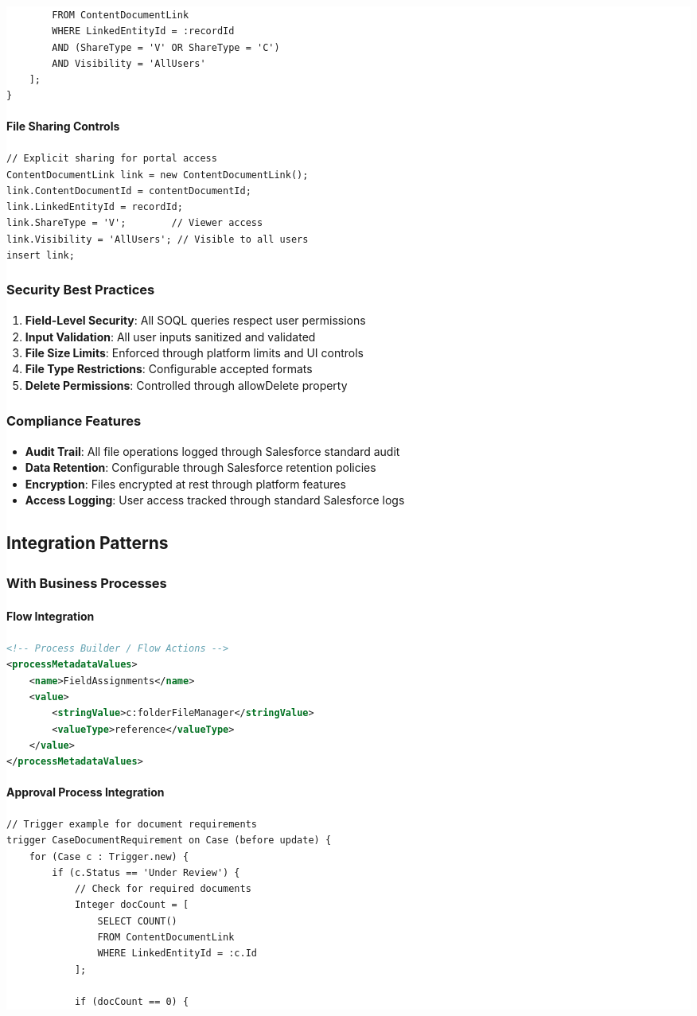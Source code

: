 ```apex
        FROM ContentDocumentLink
        WHERE LinkedEntityId = :recordId
        AND (ShareType = 'V' OR ShareType = 'C')
        AND Visibility = 'AllUsers'
    ];
}
```

#### File Sharing Controls
```apex
// Explicit sharing for portal access
ContentDocumentLink link = new ContentDocumentLink();
link.ContentDocumentId = contentDocumentId;
link.LinkedEntityId = recordId;
link.ShareType = 'V';        // Viewer access
link.Visibility = 'AllUsers'; // Visible to all users
insert link;
```

### Security Best Practices

1. **Field-Level Security**: All SOQL queries respect user permissions
2. **Input Validation**: All user inputs sanitized and validated
3. **File Size Limits**: Enforced through platform limits and UI controls
4. **File Type Restrictions**: Configurable accepted formats
5. **Delete Permissions**: Controlled through allowDelete property

### Compliance Features

- **Audit Trail**: All file operations logged through Salesforce standard audit
- **Data Retention**: Configurable through Salesforce retention policies
- **Encryption**: Files encrypted at rest through platform features
- **Access Logging**: User access tracked through standard Salesforce logs

## Integration Patterns

### With Business Processes

#### Flow Integration
```xml
<!-- Process Builder / Flow Actions -->
<processMetadataValues>
    <name>FieldAssignments</name>
    <value>
        <stringValue>c:folderFileManager</stringValue>
        <valueType>reference</valueType>
    </value>
</processMetadataValues>
```

#### Approval Process Integration
```apex
// Trigger example for document requirements
trigger CaseDocumentRequirement on Case (before update) {
    for (Case c : Trigger.new) {
        if (c.Status == 'Under Review') {
            // Check for required documents
            Integer docCount = [
                SELECT COUNT()
                FROM ContentDocumentLink
                WHERE LinkedEntityId = :c.Id
            ];
            
            if (docCount == 0) {
```